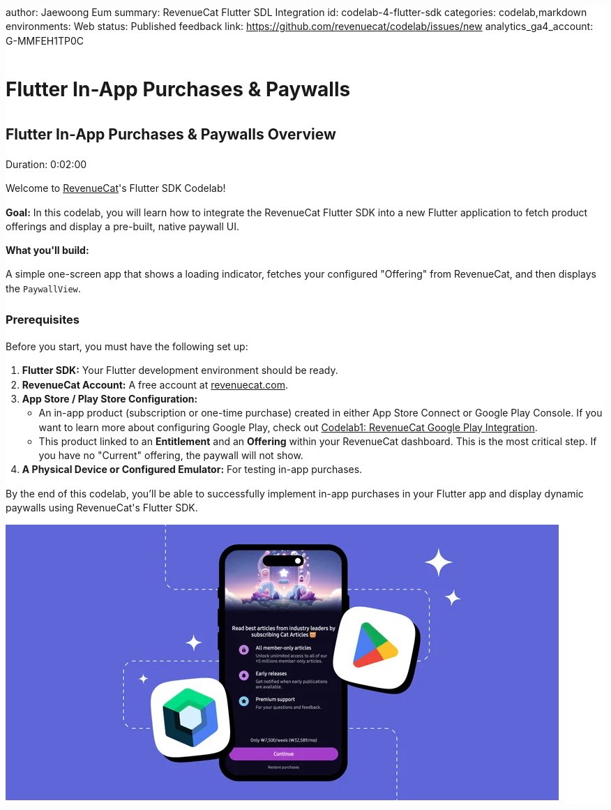author: Jaewoong Eum
summary: RevenueCat Flutter SDL Integration
id: codelab-4-flutter-sdk
categories: codelab,markdown
environments: Web
status: Published
feedback link: https://github.com/revenuecat/codelab/issues/new
analytics_ga4_account: G-MMFEH1TP0C

# Flutter In-App Purchases & Paywalls

## Flutter In-App Purchases & Paywalls Overview
Duration: 0:02:00

Welcome to [RevenueCat](https://www.revenuecat.com/)'s Flutter SDK Codelab!

**Goal:** In this codelab, you will learn how to integrate the RevenueCat Flutter SDK into a new Flutter application to fetch product offerings and display a pre-built, native paywall UI.

**What you'll build:**

A simple one-screen app that shows a loading indicator, fetches your configured "Offering" from RevenueCat, and then displays the `PaywallView`.

### Prerequisites

Before you start, you must have the following set up:

1.  **Flutter SDK:** Your Flutter development environment should be ready.
2.  **RevenueCat Account:** A free account at [revenuecat.com](https://revenuecat.com).
3.  **App Store / Play Store Configuration:**
    *   An in-app product (subscription or one-time purchase) created in either App Store Connect or Google Play Console. If you want to learn more about configuring Google Play, check out [Codelab1: RevenueCat Google Play Integration](https://revenuecat.github.io/codelab/google-play/codelab-1-google-play-integration/index.html#0).
    *   This product linked to an **Entitlement** and an **Offering** within your RevenueCat dashboard. This is the most critical step. If you have no "Current" offering, the paywall will not show.
4.  **A Physical Device or Configured Emulator:** For testing in-app purchases.

By the end of this codelab, you’ll be able to successfully implement in-app purchases in your Flutter app and display dynamic paywalls using RevenueCat's Flutter SDK.

![overview](img/1.overview.png)
